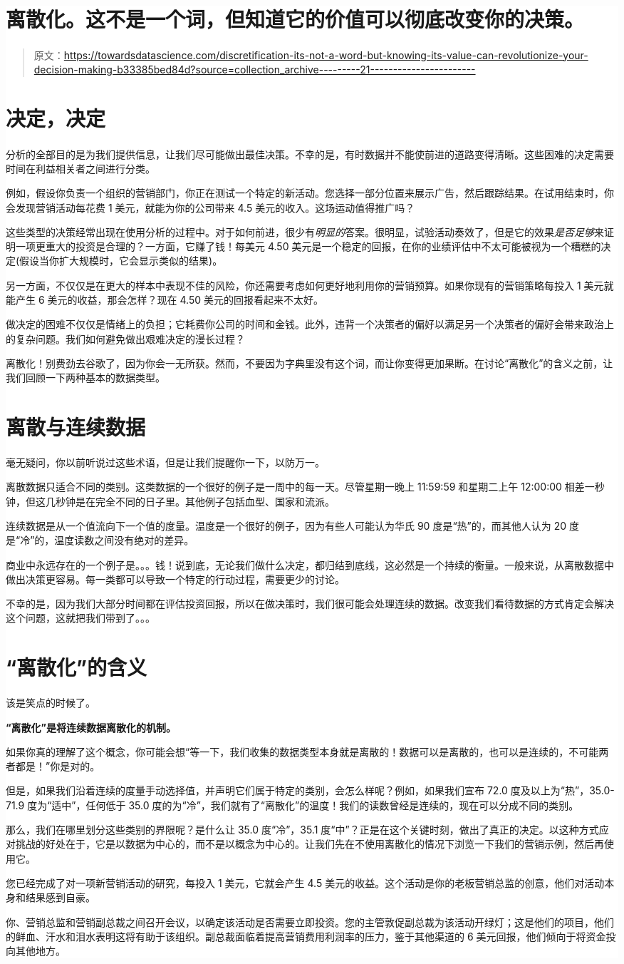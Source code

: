 # 离散化。这不是一个词，但知道它的价值可以彻底改变你的决策。

> 原文：<https://towardsdatascience.com/discretification-its-not-a-word-but-knowing-its-value-can-revolutionize-your-decision-making-b33385bed84d?source=collection_archive---------21----------------------->

# **决定，决定**

分析的全部目的是为我们提供信息，让我们尽可能做出最佳决策。不幸的是，有时数据并不能使前进的道路变得清晰。这些困难的决定需要时间在利益相关者之间进行分类。

例如，假设你负责一个组织的营销部门，你正在测试一个特定的新活动。您选择一部分位置来展示广告，然后跟踪结果。在试用结束时，你会发现营销活动每花费 1 美元，就能为你的公司带来 4.5 美元的收入。这场运动值得推广吗？

这些类型的决策经常出现在使用分析的过程中。对于如何前进，很少有*明显的*答案。很明显，试验活动奏效了，但是它的效果*是否足够*来证明一项更重大的投资是合理的？一方面，它赚了钱！每美元 4.50 美元是一个稳定的回报，在你的业绩评估中不太可能被视为一个糟糕的决定(假设当你扩大规模时，它会显示类似的结果)。

另一方面，不仅仅是在更大的样本中表现不佳的风险，你还需要考虑如何更好地利用你的营销预算。如果你现有的营销策略每投入 1 美元就能产生 6 美元的收益，那会怎样？现在 4.50 美元的回报看起来不太好。

做决定的困难不仅仅是情绪上的负担；它耗费你公司的时间和金钱。此外，违背一个决策者的偏好以满足另一个决策者的偏好会带来政治上的复杂问题。我们如何避免做出艰难决定的漫长过程？

离散化！别费劲去谷歌了，因为你会一无所获。然而，不要因为字典里没有这个词，而让你变得更加果断。在讨论“离散化”的含义之前，让我们回顾一下两种基本的数据类型。

# **离散与连续数据**

毫无疑问，你以前听说过这些术语，但是让我们提醒你一下，以防万一。

离散数据只适合不同的类别。这类数据的一个很好的例子是一周中的每一天。尽管星期一晚上 11:59:59 和星期二上午 12:00:00 相差一秒钟，但这几秒钟是在完全不同的日子里。其他例子包括血型、国家和流派。

连续数据是从一个值流向下一个值的度量。温度是一个很好的例子，因为有些人可能认为华氏 90 度是“热”的，而其他人认为 20 度是“冷”的，温度读数之间没有绝对的差异。

商业中永远存在的一个例子是。。。钱！说到底，无论我们做什么决定，都归结到底线，这必然是一个持续的衡量。一般来说，从离散数据中做出决策更容易。每一类都可以导致一个特定的行动过程，需要更少的讨论。

不幸的是，因为我们大部分时间都在评估投资回报，所以在做决策时，我们很可能会处理连续的数据。改变我们看待数据的方式肯定会解决这个问题，这就把我们带到了。。。

# **“离散化”的含义**

该是笑点的时候了。

**“离散化”是将连续数据离散化的机制。**

如果你真的理解了这个概念，你可能会想“等一下，我们收集的数据类型本身就是离散的！数据可以是离散的，也可以是连续的，不可能两者都是！”你是对的。

但是，如果我们沿着连续的度量手动选择值，并声明它们属于特定的类别，会怎么样呢？例如，如果我们宣布 72.0 度及以上为“热”，35.0-71.9 度为“适中”，任何低于 35.0 度的为“冷”，我们就有了“离散化”的温度！我们的读数曾经是连续的，现在可以分成不同的类别。

那么，我们在哪里划分这些类别的界限呢？是什么让 35.0 度“冷”，35.1 度“中”？正是在这个关键时刻，做出了真正的决定。以这种方式应对挑战的好处在于，它是以数据为中心的，而不是以概念为中心的。让我们先在不使用离散化的情况下浏览一下我们的营销示例，然后再使用它。

您已经完成了对一项新营销活动的研究，每投入 1 美元，它就会产生 4.5 美元的收益。这个活动是你的老板营销总监的创意，他们对活动本身和结果感到自豪。

你、营销总监和营销副总裁之间召开会议，以确定该活动是否需要立即投资。您的主管敦促副总裁为该活动开绿灯；这是他们的项目，他们的鲜血、汗水和泪水表明这将有助于该组织。副总裁面临着提高营销费用利润率的压力，鉴于其他渠道的 6 美元回报，他们倾向于将资金投向其他地方。
